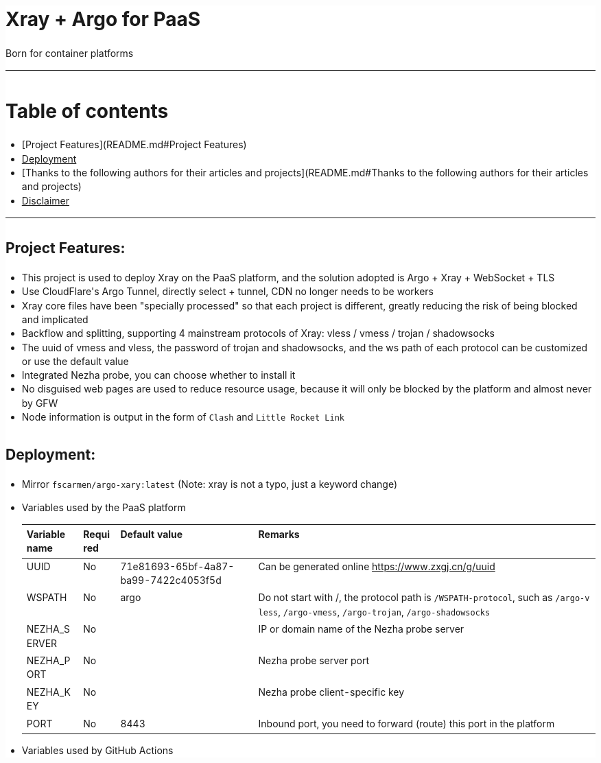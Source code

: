 # Xray + Argo for PaaS

Born for container platforms

* * *

# Table of contents

- [Project Features](README.md#Project Features)
- [Deployment](README.md#Deployment)
- [Thanks to the following authors for their articles and projects](README.md#Thanks to the following authors for their articles and projects)
- [Disclaimer](README.md#Disclaimer)

* * *

## Project Features:
* This project is used to deploy Xray on the PaaS platform, and the solution adopted is Argo + Xray + WebSocket + TLS
* Use CloudFlare's Argo Tunnel, directly select + tunnel, CDN no longer needs to be workers
* Xray core files have been "specially processed" so that each project is different, greatly reducing the risk of being blocked and implicated
* Backflow and splitting, supporting 4 mainstream protocols of Xray: vless / vmess / trojan / shadowsocks
* The uuid of vmess and vless, the password of trojan and shadowsocks, and the ws path of each protocol can be customized or use the default value
* Integrated Nezha probe, you can choose whether to install it
* No disguised web pages are used to reduce resource usage, because it will only be blocked by the platform and almost never by GFW
* Node information is output in the form of `Clash` and `Little Rocket Link`

## Deployment:
* Mirror `fscarmen/argo-xary:latest` (Note: xray is not a typo, just a keyword change)

* Variables used by the PaaS platform

  | Variable name | Required | Default value                        | Remarks |
  | ------------ | ------ |--------------------------------------| ------ |
  | UUID | No | 71e81693-65bf-4a87-ba99-7422c4053f5d | Can be generated online https://www.zxgj.cn/g/uuid |
  | WSPATH | No | argo                                 | Do not start with /, the protocol path is `/WSPATH-protocol`, such as `/argo-vless`, `/argo-vmess`, `/argo-trojan`, `/argo-shadowsocks` |
  | NEZHA_SERVER | No |                                      | IP or domain name of the Nezha probe server |
  | NEZHA_PORT | No|                                      | Nezha probe server port |
  | NEZHA_KEY | No |                                      | Nezha probe client-specific key |
  | PORT | No | 8443                                 | Inbound port, you need to forward (route) this port in the platform |

* Variables used by GitHub Actions
